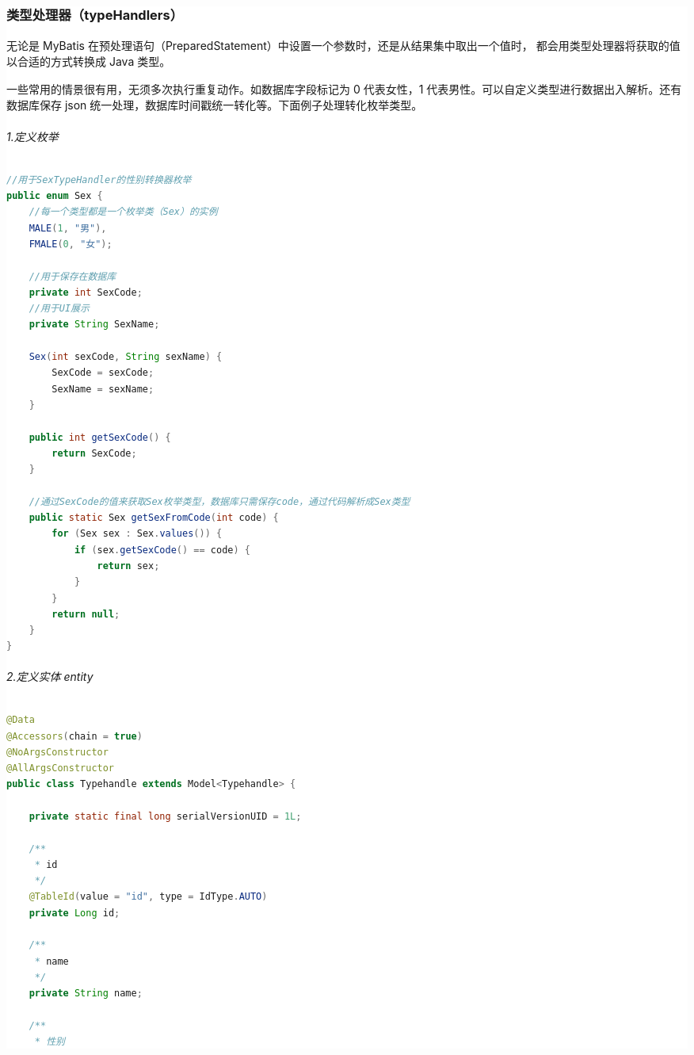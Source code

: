### 类型处理器（typeHandlers）

无论是 MyBatis 在预处理语句（PreparedStatement）中设置一个参数时，还是从结果集中取出一个值时， 都会用类型处理器将获取的值以合适的方式转换成 Java 类型。

一些常用的情景很有用，无须多次执行重复动作。如数据库字段标记为 0 代表女性，1 代表男性。可以自定义类型进行数据出入解析。还有数据库保存 json 统一处理，数据库时间戳统一转化等。下面例子处理转化枚举类型。

###### 1.定义枚举

```java
//用于SexTypeHandler的性别转换器枚举
public enum Sex {
    //每一个类型都是一个枚举类（Sex）的实例
    MALE(1, "男"),
    FMALE(0, "女");

    //用于保存在数据库
    private int SexCode;
    //用于UI展示
    private String SexName;

    Sex(int sexCode, String sexName) {
        SexCode = sexCode;
        SexName = sexName;
    }

    public int getSexCode() {
        return SexCode;
    }

    //通过SexCode的值来获取Sex枚举类型，数据库只需保存code，通过代码解析成Sex类型
    public static Sex getSexFromCode(int code) {
        for (Sex sex : Sex.values()) {
            if (sex.getSexCode() == code) {
                return sex;
            }
        }
        return null;
    }
}
```

###### 2.定义实体 entity

```java
@Data
@Accessors(chain = true)
@NoArgsConstructor
@AllArgsConstructor
public class Typehandle extends Model<Typehandle> {

    private static final long serialVersionUID = 1L;

    /**
     * id
     */
    @TableId(value = "id", type = IdType.AUTO)
    private Long id;

    /**
     * name
     */
    private String name;

    /**
     * 性别
```